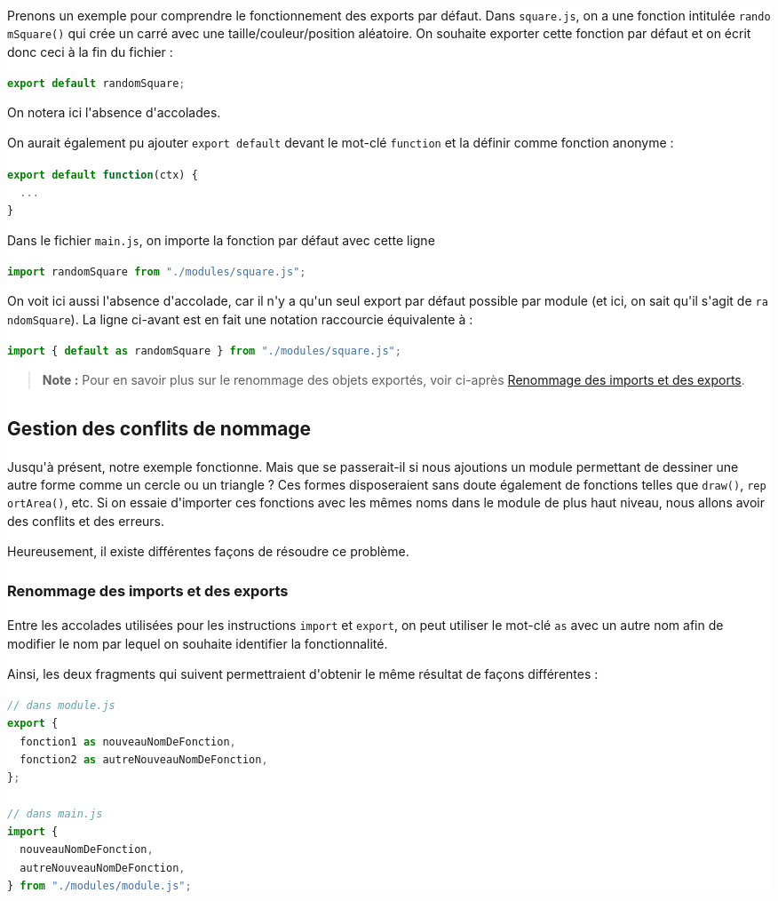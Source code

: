 Prenons un exemple pour comprendre le fonctionnement des exports par défaut. Dans `square.js`, on a une fonction intitulée `randomSquare()` qui crée un carré avec une taille/couleur/position aléatoire. On souhaite exporter cette fonction par défaut et on écrit donc ceci à la fin du fichier&nbsp;:

```js
export default randomSquare;
```

On notera ici l'absence d'accolades.

On aurait également pu ajouter `export default` devant le mot-clé `function` et la définir comme fonction anonyme&nbsp;:

```js
export default function(ctx) {
  ...
}
```

Dans le fichier `main.js`, on importe la fonction par défaut avec cette ligne

```js
import randomSquare from "./modules/square.js";
```

On voit ici aussi l'absence d'accolade, car il n'y a qu'un seul export par défaut possible par module (et ici, on sait qu'il s'agit de `randomSquare`). La ligne ci-avant est en fait une notation raccourcie équivalente à&nbsp;:

```js
import { default as randomSquare } from "./modules/square.js";
```

> **Note :** Pour en savoir plus sur le renommage des objets exportés, voir ci-après [Renommage des imports et des exports](#renommage_des_imports_et_des_exports).

## Gestion des conflits de nommage

Jusqu'à présent, notre exemple fonctionne. Mais que se passerait-il si nous ajoutions un module permettant de dessiner une autre forme comme un cercle ou un triangle ? Ces formes disposeraient sans doute également de fonctions telles que `draw()`, `reportArea()`, etc. Si on essaie d'importer ces fonctions avec les mêmes noms dans le module de plus haut niveau, nous allons avoir des conflits et des erreurs.

Heureusement, il existe différentes façons de résoudre ce problème.

### Renommage des imports et des exports

Entre les accolades utilisées pour les instructions `import` et `export`, on peut utiliser le mot-clé `as` avec un autre nom afin de modifier le nom par lequel on souhaite identifier la fonctionnalité.

Ainsi, les deux fragments qui suivent permettraient d'obtenir le même résultat de façons différentes&nbsp;:

```js
// dans module.js
export {
  fonction1 as nouveauNomDeFonction,
  fonction2 as autreNouveauNomDeFonction,
};

// dans main.js
import {
  nouveauNomDeFonction,
  autreNouveauNomDeFonction,
} from "./modules/module.js";
```
